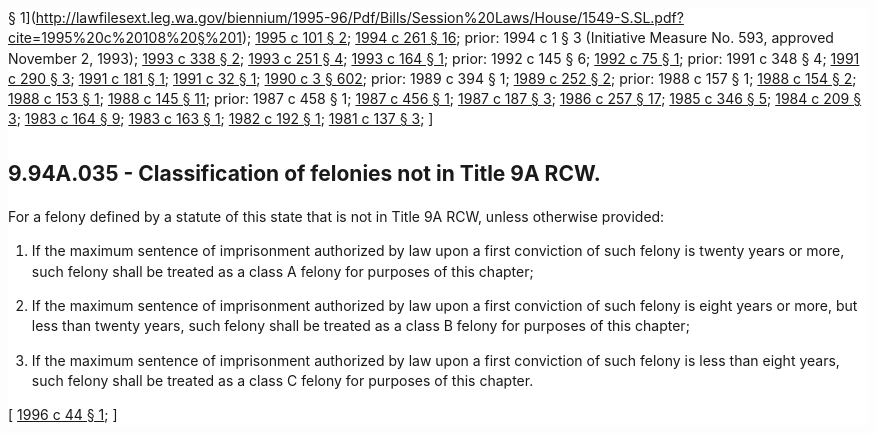 § 1](http://lawfilesext.leg.wa.gov/biennium/1995-96/Pdf/Bills/Session%20Laws/House/1549-S.SL.pdf?cite=1995%20c%20108%20§%201); [1995 c 101 § 2](http://lawfilesext.leg.wa.gov/biennium/1995-96/Pdf/Bills/Session%20Laws/House/1062-S.SL.pdf?cite=1995%20c%20101%20§%202); [1994 c 261 § 16](http://lawfilesext.leg.wa.gov/biennium/1993-94/Pdf/Bills/Session%20Laws/House/1652-S.SL.pdf?cite=1994%20c%20261%20§%2016); prior:  1994 c 1 § 3 (Initiative Measure No. 593, approved November 2, 1993); [1993 c 338 § 2](http://lawfilesext.leg.wa.gov/biennium/1993-94/Pdf/Bills/Session%20Laws/House/1922-S.SL.pdf?cite=1993%20c%20338%20§%202); [1993 c 251 § 4](http://lawfilesext.leg.wa.gov/biennium/1993-94/Pdf/Bills/Session%20Laws/House/1051-S.SL.pdf?cite=1993%20c%20251%20§%204); [1993 c 164 § 1](http://lawfilesext.leg.wa.gov/biennium/1993-94/Pdf/Bills/Session%20Laws/House/1389-S.SL.pdf?cite=1993%20c%20164%20§%201); prior:  1992 c 145 § 6; [1992 c 75 § 1](http://lawfilesext.leg.wa.gov/biennium/1991-92/Pdf/Bills/Session%20Laws/House/2490-S.SL.pdf?cite=1992%20c%2075%20§%201); prior:  1991 c 348 § 4; [1991 c 290 § 3](http://lawfilesext.leg.wa.gov/biennium/1991-92/Pdf/Bills/Session%20Laws/House/1757.SL.pdf?cite=1991%20c%20290%20§%203); [1991 c 181 § 1](http://lawfilesext.leg.wa.gov/biennium/1991-92/Pdf/Bills/Session%20Laws/House/1780-S.SL.pdf?cite=1991%20c%20181%20§%201); [1991 c 32 § 1](http://lawfilesext.leg.wa.gov/biennium/1991-92/Pdf/Bills/Session%20Laws/House/2073.SL.pdf?cite=1991%20c%2032%20§%201); [1990 c 3 § 602](http://leg.wa.gov/CodeReviser/documents/sessionlaw/1990c3.pdf?cite=1990%20c%203%20§%20602); prior:  1989 c 394 § 1; [1989 c 252 § 2](http://leg.wa.gov/CodeReviser/documents/sessionlaw/1989c252.pdf?cite=1989%20c%20252%20§%202); prior:  1988 c 157 § 1; [1988 c 154 § 2](http://leg.wa.gov/CodeReviser/documents/sessionlaw/1988c154.pdf?cite=1988%20c%20154%20§%202); [1988 c 153 § 1](http://leg.wa.gov/CodeReviser/documents/sessionlaw/1988c153.pdf?cite=1988%20c%20153%20§%201); [1988 c 145 § 11](http://leg.wa.gov/CodeReviser/documents/sessionlaw/1988c145.pdf?cite=1988%20c%20145%20§%2011); prior:  1987 c 458 § 1; [1987 c 456 § 1](http://leg.wa.gov/CodeReviser/documents/sessionlaw/1987c456.pdf?cite=1987%20c%20456%20§%201); [1987 c 187 § 3](http://leg.wa.gov/CodeReviser/documents/sessionlaw/1987c187.pdf?cite=1987%20c%20187%20§%203); [1986 c 257 § 17](http://leg.wa.gov/CodeReviser/documents/sessionlaw/1986c257.pdf?cite=1986%20c%20257%20§%2017); [1985 c 346 § 5](http://leg.wa.gov/CodeReviser/documents/sessionlaw/1985c346.pdf?cite=1985%20c%20346%20§%205); [1984 c 209 § 3](http://leg.wa.gov/CodeReviser/documents/sessionlaw/1984c209.pdf?cite=1984%20c%20209%20§%203); [1983 c 164 § 9](http://leg.wa.gov/CodeReviser/documents/sessionlaw/1983c164.pdf?cite=1983%20c%20164%20§%209); [1983 c 163 § 1](http://leg.wa.gov/CodeReviser/documents/sessionlaw/1983c163.pdf?cite=1983%20c%20163%20§%201); [1982 c 192 § 1](http://leg.wa.gov/CodeReviser/documents/sessionlaw/1982c192.pdf?cite=1982%20c%20192%20§%201); [1981 c 137 § 3](http://leg.wa.gov/CodeReviser/documents/sessionlaw/1981c137.pdf?cite=1981%20c%20137%20§%203); \]

## 9.94A.035 - Classification of felonies not in Title 9A RCW.
For a felony defined by a statute of this state that is not in Title 9A RCW, unless otherwise provided:

1. If the maximum sentence of imprisonment authorized by law upon a first conviction of such felony is twenty years or more, such felony shall be treated as a class A felony for purposes of this chapter;

2. If the maximum sentence of imprisonment authorized by law upon a first conviction of such felony is eight years or more, but less than twenty years, such felony shall be treated as a class B felony for purposes of this chapter;

3. If the maximum sentence of imprisonment authorized by law upon a first conviction of such felony is less than eight years, such felony shall be treated as a class C felony for purposes of this chapter.

\[ [1996 c 44 § 1](http://lawfilesext.leg.wa.gov/biennium/1995-96/Pdf/Bills/Session%20Laws/House/2389.SL.pdf?cite=1996%20c%2044%20§%201); \]
